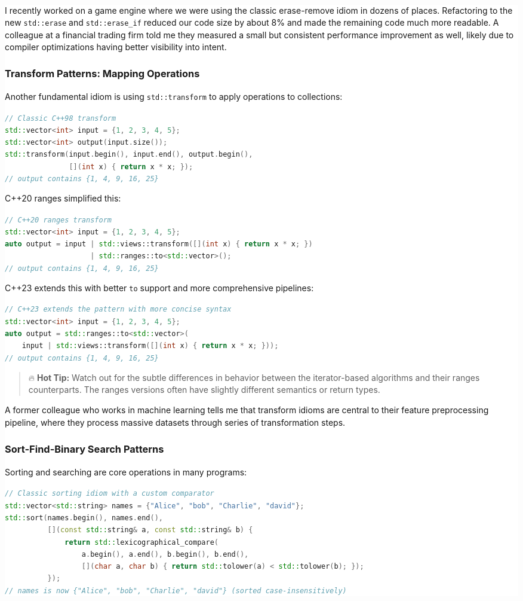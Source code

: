 I recently worked on a game engine where we were using the classic erase-remove idiom in dozens of places. Refactoring to the new `std::erase` and `std::erase_if` reduced our code size by about 8% and made the remaining code much more readable. A colleague at a financial trading firm told me they measured a small but consistent performance improvement as well, likely due to compiler optimizations having better visibility into intent.

### Transform Patterns: Mapping Operations

Another fundamental idiom is using `std::transform` to apply operations to collections:

```cpp
// Classic C++98 transform
std::vector<int> input = {1, 2, 3, 4, 5};
std::vector<int> output(input.size());
std::transform(input.begin(), input.end(), output.begin(),
               [](int x) { return x * x; });
// output contains {1, 4, 9, 16, 25}
```

C++20 ranges simplified this:

```cpp
// C++20 ranges transform
std::vector<int> input = {1, 2, 3, 4, 5};
auto output = input | std::views::transform([](int x) { return x * x; })
                    | std::ranges::to<std::vector>();
// output contains {1, 4, 9, 16, 25}
```

C++23 extends this with better `to` support and more comprehensive pipelines:

```cpp
// C++23 extends the pattern with more concise syntax
std::vector<int> input = {1, 2, 3, 4, 5};
auto output = std::ranges::to<std::vector>(
    input | std::views::transform([](int x) { return x * x; }));
// output contains {1, 4, 9, 16, 25}
```

> 🔥 **Hot Tip:** Watch out for the subtle differences in behavior between the iterator-based algorithms and their ranges counterparts. The ranges versions often have slightly different semantics or return types.

A former colleague who works in machine learning tells me that transform idioms are central to their feature preprocessing pipeline, where they process massive datasets through series of transformation steps.

### Sort-Find-Binary Search Patterns

Sorting and searching are core operations in many programs:

```cpp
// Classic sorting idiom with a custom comparator
std::vector<std::string> names = {"Alice", "bob", "Charlie", "david"};
std::sort(names.begin(), names.end(),
          [](const std::string& a, const std::string& b) {
              return std::lexicographical_compare(
                  a.begin(), a.end(), b.begin(), b.end(),
                  [](char a, char b) { return std::tolower(a) < std::tolower(b); });
          });
// names is now {"Alice", "bob", "Charlie", "david"} (sorted case-insensitively)
```

